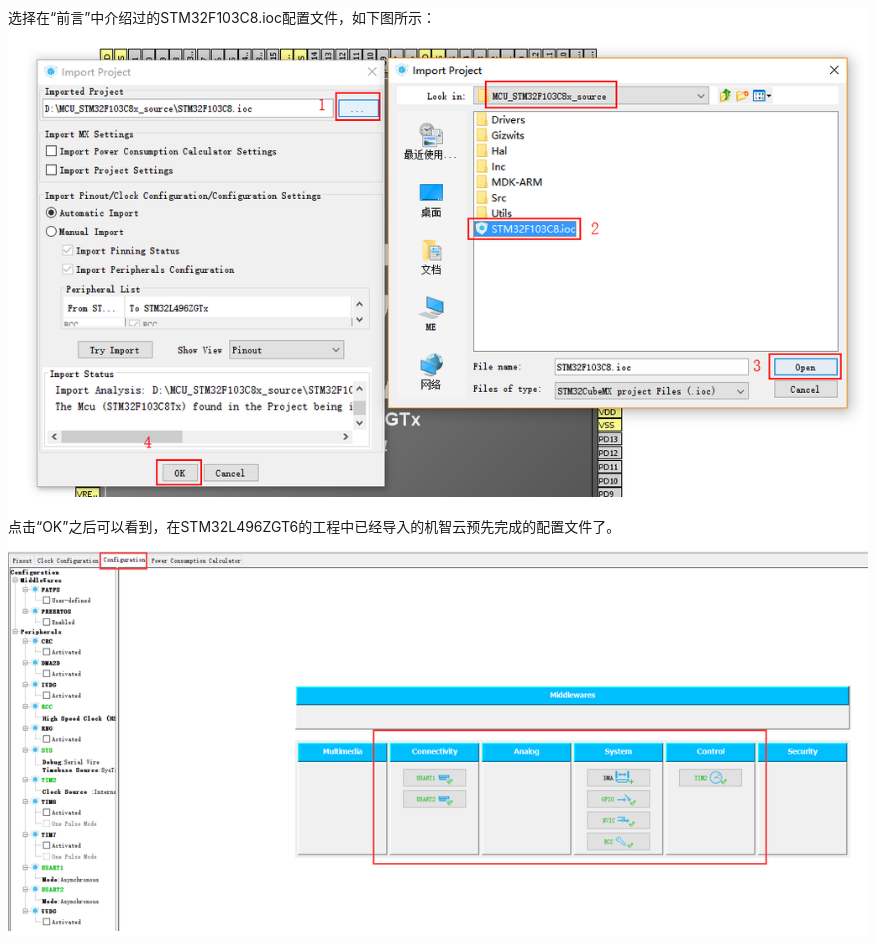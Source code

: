  

选择在“前言”中介绍过的STM32F103C8.ioc配置文件，如下图所示：

![name](/assets/zh-cn/deviceDev/DevSDK/CubeMX/20171025N06.png) 

 

点击“OK”之后可以看到，在STM32L496ZGT6的工程中已经导入的机智云预先完成的配置文件了。

![name](/assets/zh-cn/deviceDev/DevSDK/CubeMX/20171025N07.png) 
